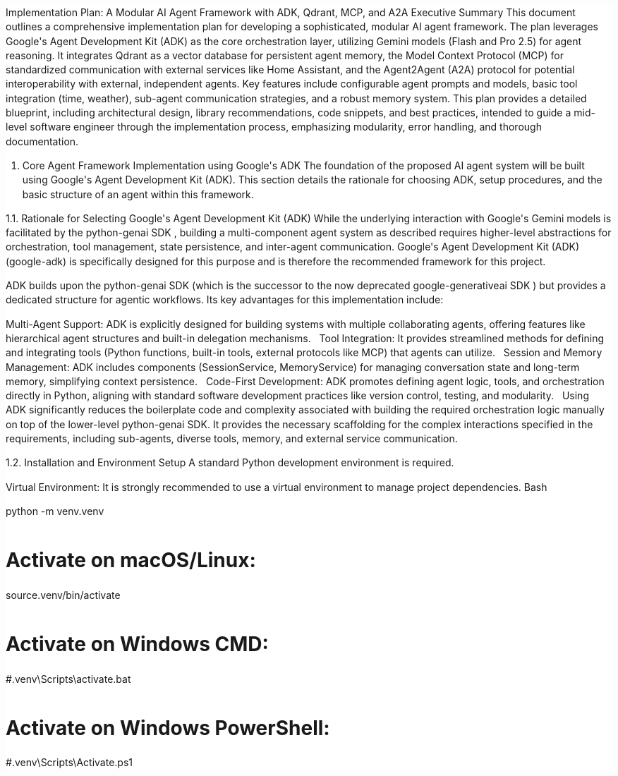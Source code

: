 Implementation Plan: A Modular AI Agent Framework with ADK, Qdrant, MCP, and A2A
Executive Summary
This document outlines a comprehensive implementation plan for developing a sophisticated, modular AI agent framework. The plan leverages Google's Agent Development Kit (ADK) as the core orchestration layer, utilizing Gemini models (Flash and Pro 2.5) for agent reasoning. It integrates Qdrant as a vector database for persistent agent memory, the Model Context Protocol (MCP) for standardized communication with external services like Home Assistant, and the Agent2Agent (A2A) protocol for potential interoperability with external, independent agents. Key features include configurable agent prompts and models, basic tool integration (time, weather), sub-agent communication strategies, and a robust memory system. This plan provides a detailed blueprint, including architectural design, library recommendations, code snippets, and best practices, intended to guide a mid-level software engineer through the implementation process, emphasizing modularity, error handling, and thorough documentation.

1. Core Agent Framework Implementation using Google's ADK
The foundation of the proposed AI agent system will be built using Google's Agent Development Kit (ADK). This section details the rationale for choosing ADK, setup procedures, and the basic structure of an agent within this framework.

1.1. Rationale for Selecting Google's Agent Development Kit (ADK)
While the underlying interaction with Google's Gemini models is facilitated by the python-genai SDK , building a multi-component agent system as described requires higher-level abstractions for orchestration, tool management, state persistence, and inter-agent communication. Google's Agent Development Kit (ADK) (google-adk) is specifically designed for this purpose and is therefore the recommended framework for this project.   

ADK builds upon the python-genai SDK (which is the successor to the now deprecated google-generativeai SDK ) but provides a dedicated structure for agentic workflows. Its key advantages for this implementation include:   

Multi-Agent Support: ADK is explicitly designed for building systems with multiple collaborating agents, offering features like hierarchical agent structures and built-in delegation mechanisms.   
Tool Integration: It provides streamlined methods for defining and integrating tools (Python functions, built-in tools, external protocols like MCP) that agents can utilize.   
Session and Memory Management: ADK includes components (SessionService, MemoryService) for managing conversation state and long-term memory, simplifying context persistence.   
Code-First Development: ADK promotes defining agent logic, tools, and orchestration directly in Python, aligning with standard software development practices like version control, testing, and modularity.   
Using ADK significantly reduces the boilerplate code and complexity associated with building the required orchestration logic manually on top of the lower-level python-genai SDK. It provides the necessary scaffolding for the complex interactions specified in the requirements, including sub-agents, diverse tools, memory, and external service communication.   

1.2. Installation and Environment Setup
A standard Python development environment is required.

Virtual Environment: It is strongly recommended to use a virtual environment to manage project dependencies.
Bash

python -m venv.venv
# Activate on macOS/Linux:
source.venv/bin/activate
# Activate on Windows CMD:
#.venv\Scripts\activate.bat
# Activate on Windows PowerShell:
#.venv\Scripts\Activate.ps1
   